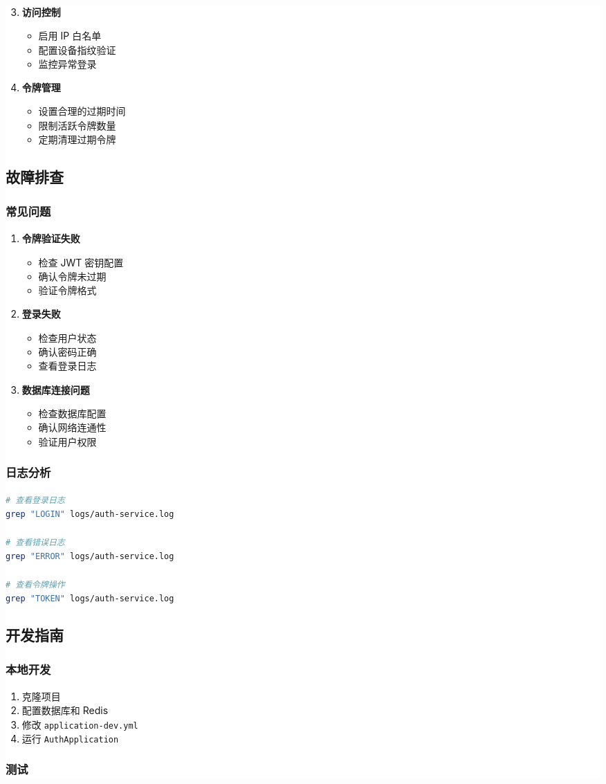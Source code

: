 3. **访问控制**
   - 启用 IP 白名单
   - 配置设备指纹验证
   - 监控异常登录

4. **令牌管理**
   - 设置合理的过期时间
   - 限制活跃令牌数量
   - 定期清理过期令牌

## 故障排查

### 常见问题

1. **令牌验证失败**
   - 检查 JWT 密钥配置
   - 确认令牌未过期
   - 验证令牌格式

2. **登录失败**
   - 检查用户状态
   - 确认密码正确
   - 查看登录日志

3. **数据库连接问题**
   - 检查数据库配置
   - 确认网络连通性
   - 验证用户权限

### 日志分析

```bash
# 查看登录日志
grep "LOGIN" logs/auth-service.log

# 查看错误日志
grep "ERROR" logs/auth-service.log

# 查看令牌操作
grep "TOKEN" logs/auth-service.log
```

## 开发指南

### 本地开发

1. 克隆项目
2. 配置数据库和 Redis
3. 修改 `application-dev.yml`
4. 运行 `AuthApplication`

### 测试
